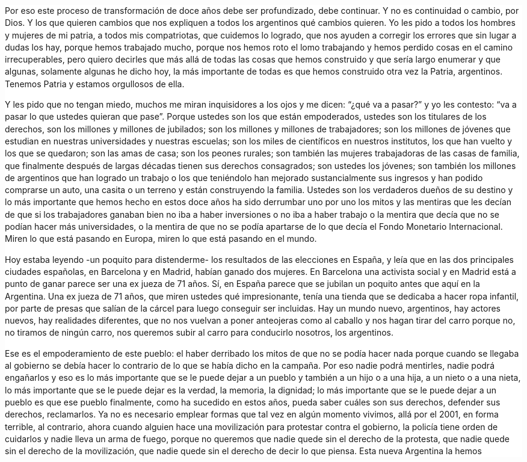 Por eso este proceso de transformación de doce años debe ser
profundizado, debe continuar. Y no es continuidad o cambio, por Dios. Y
los que quieren cambios que nos expliquen a todos los argentinos qué
cambios quieren. Yo les pido a todos los hombres y mujeres de mi patria,
a todos mis compatriotas, que cuidemos lo logrado, que nos ayuden a
corregir los errores que sin lugar a dudas los hay, porque hemos
trabajado mucho, porque nos hemos roto el lomo trabajando y hemos
perdido cosas en el camino irrecuperables, pero quiero decirles que más
allá de todas las cosas que hemos construido y que sería largo enumerar
y que algunas, solamente algunas he dicho hoy, la más importante de
todas es que hemos construido otra vez la Patria, argentinos. Tenemos
Patria y estamos orgullosos de ella.

Y les pido que no tengan miedo, muchos me miran inquisidores a los ojos
y me dicen: “¿qué va a pasar?” y yo les contesto: “va a pasar lo que
ustedes quieran que pase”. Porque ustedes son los que están empoderados,
ustedes son los titulares de los derechos, son los millones y millones
de jubilados; son los millones y millones de trabajadores; son los
millones de jóvenes que estudian en nuestras universidades y nuestras
escuelas; son los miles de científicos en nuestros institutos, los que
han vuelto y los que se quedaron; son las amas de casa; son los peones
rurales; son también las mujeres trabajadoras de las casas de familia,
que finalmente después de largas décadas tienen sus derechos
consagrados; son ustedes los jóvenes; son también los millones de
argentinos que han logrado un trabajo o los que teniéndolo han mejorado
sustancialmente sus ingresos y han podido comprarse un auto, una casita
o un terreno y están construyendo la familia. Ustedes son los verdaderos
dueños de su destino y lo más importante que hemos hecho en estos doce
años ha sido derrumbar uno por uno los mitos y las mentiras que les
decían de que si los trabajadores ganaban bien no iba a haber
inversiones o no iba a haber trabajo o la mentira que decía que no se
podían hacer más universidades, o la mentira de que no se podía
apartarse de lo que decía el Fondo Monetario Internacional. Miren lo que
está pasando en Europa, miren lo que está pasando en el mundo.

Hoy estaba leyendo -un poquito para distenderme- los resultados de las
elecciones en España, y leía que en las dos principales ciudades
españolas, en Barcelona y en Madrid, habían ganado dos mujeres. En
Barcelona una activista social y en Madrid está a punto de ganar parece
ser una ex jueza de 71 años. Sí, en España parece que se jubilan un
poquito antes que aquí en la Argentina. Una ex jueza de 71 años, que
miren ustedes qué impresionante, tenía una tienda que se dedicaba a
hacer ropa infantil, por parte de presas que salían de la cárcel para
luego conseguir ser incluidas. Hay un mundo nuevo, argentinos, hay
actores nuevos, hay realidades diferentes, que no nos vuelvan a poner
anteojeras como al caballo y nos hagan tirar del carro porque no, no
tiramos de ningún carro, nos queremos subir al carro para conducirlo
nosotros, los argentinos.

Ese es el empoderamiento de este pueblo: el haber derribado los mitos de
que no se podía hacer nada porque cuando se llegaba al gobierno se debía
hacer lo contrario de lo que se había dicho en la campaña. Por eso nadie
podrá mentirles, nadie podrá engañarlos y eso es lo más importante que
se le puede dejar a un pueblo y también a un hijo o a una hija, a un
nieto o a una nieta, lo más importante que se le puede dejar es la
verdad, la memoria, la dignidad; lo más importante que se le puede dejar
a un pueblo es que ese pueblo finalmente, como ha sucedido en estos
años, pueda saber cuáles son sus derechos, defender sus derechos,
reclamarlos. Ya no es necesario emplear formas que tal vez en algún
momento vivimos, allá por el 2001, en forma terrible, al contrario,
ahora cuando alguien hace una movilización para protestar contra el
gobierno, la policía tiene orden de cuidarlos y nadie lleva un arma de
fuego, porque no queremos que nadie quede sin el derecho de la protesta,
que nadie quede sin el derecho de la movilización, que nadie quede sin
el derecho de decir lo que piensa. Esta nueva Argentina la hemos